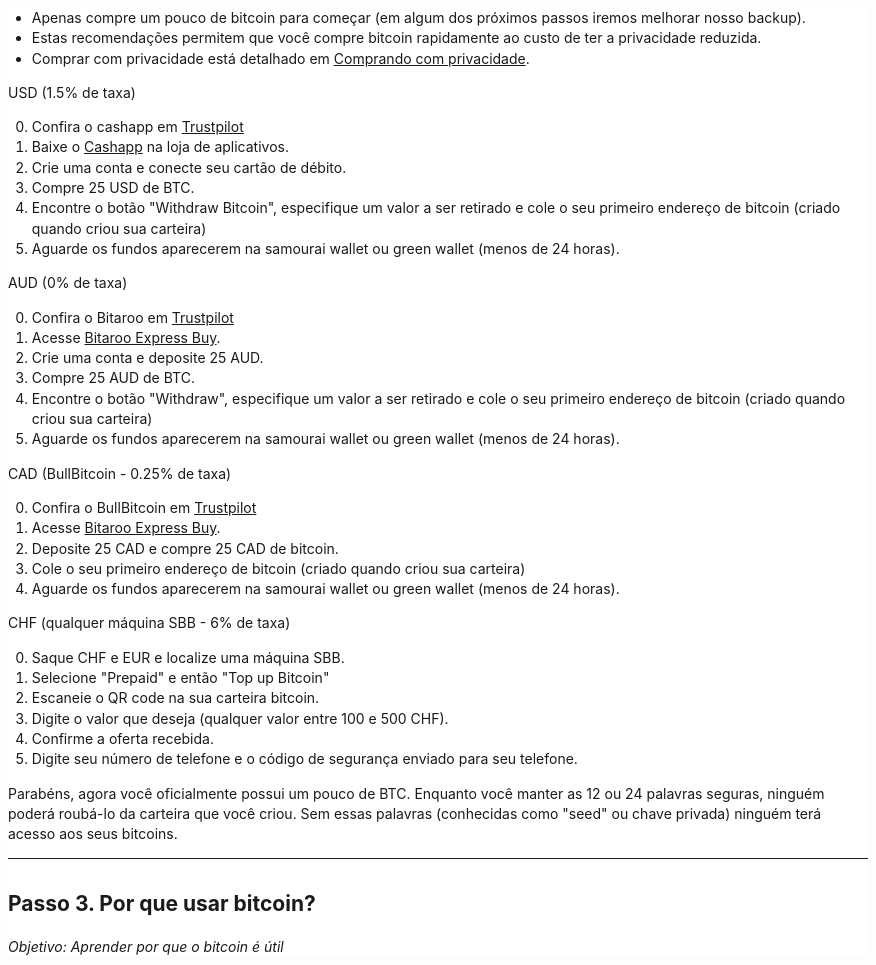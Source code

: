 - Apenas compre um pouco de bitcoin para começar (em algum dos próximos passos iremos melhorar nosso backup).
- Estas recomendações permitem que você compre bitcoin rapidamente ao custo de ter a privacidade reduzida.
- Comprar com privacidade está detalhado em <a href="#passo-12-comprando-com-privacidade" target="_blank">Comprando com privacidade</a>.

USD (1.5% de taxa)

0. Confira o cashapp em <a href="https://www.trustpilot.com/review/cash.app" target="_blank">Trustpilot</a>
1. Baixe o <a href="https://cash.app/" target="_blank">Cashapp</a> na loja de aplicativos.
2. Crie uma conta e conecte seu cartão de débito.
3. Compre 25 USD de BTC.
4. Encontre o botão "Withdraw Bitcoin", especifique um valor a ser retirado e cole o seu primeiro endereço de bitcoin (criado quando criou sua carteira)
5. Aguarde os fundos aparecerem na samourai wallet ou green wallet (menos de 24 horas).

AUD (0% de taxa)

0. Confira o Bitaroo em <a href="https://www.trustpilot.com/review/www.bitaroo.com.au" target="_blank">Trustpilot</a>
1. Acesse <a href="https://trade.bitaroo.com.au/express" target="_blank">Bitaroo Express Buy</a>.
2. Crie uma conta e deposite 25 AUD.
3. Compre 25 AUD de BTC.
4. Encontre o botão "Withdraw", especifique um valor a ser retirado e cole o seu primeiro endereço de bitcoin (criado quando criou sua carteira)
5. Aguarde os fundos aparecerem na samourai wallet ou green wallet (menos de 24 horas).

CAD (BullBitcoin - 0.25% de taxa)

0. Confira o BullBitcoin em <a href="https://www.trustpilot.com/review/bullbitcoin.com" target="_blank">Trustpilot</a>
1. Acesse <a href="https://trade.bitaroo.com.au/express" target="_blank">Bitaroo Express Buy</a>.
2. Deposite 25 CAD e compre 25 CAD de bitcoin.
3. Cole o seu primeiro endereço de bitcoin (criado quando criou sua carteira)
4. Aguarde os fundos aparecerem na samourai wallet ou green wallet (menos de 24 horas).

CHF (qualquer máquina SBB - 6% de taxa)

0. Saque CHF e EUR e localize uma máquina SBB.
1. Selecione "Prepaid" e então "Top up Bitcoin"
2. Escaneie o QR code na sua carteira bitcoin.
3. Digite o valor que deseja (qualquer valor entre 100 e 500 CHF).
4. Confirme a oferta recebida.
5. Digite seu número de telefone e o código de segurança enviado para seu telefone.


Parabéns, agora você oficialmente possui um pouco de BTC. Enquanto você manter as 12 ou 24 palavras seguras, ninguém poderá roubá-lo da carteira que você criou. Sem essas palavras (conhecidas como "seed" ou chave privada) ninguém terá acesso aos seus bitcoins.

-----

## Passo 3. Por que usar bitcoin?
*Objetivo: Aprender por que o bitcoin é útil*
